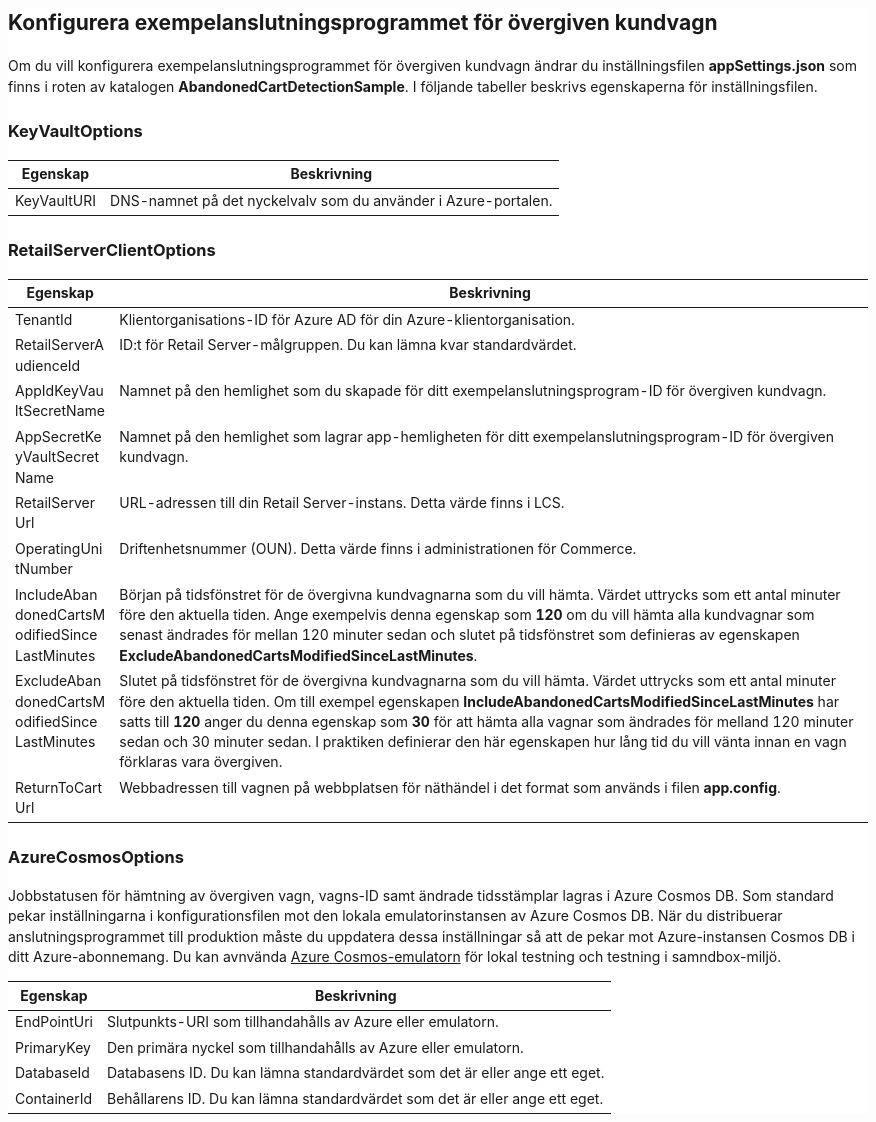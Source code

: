 ## <a name="configure-the-abandoned-cart-connector-sample-app"></a>Konfigurera exempelanslutningsprogrammet för övergiven kundvagn

Om du vill konfigurera exempelanslutningsprogrammet för övergiven kundvagn ändrar du inställningsfilen **appSettings.json** som finns i roten av katalogen **AbandonedCartDetectionSample**. I följande tabeller beskrivs egenskaperna för inställningsfilen.

### <a name="keyvaultoptions"></a>KeyVaultOptions

| Egenskap    | Beskrivning |
| ----------- | ----------- |
| KeyVaultURI | DNS-namnet på det nyckelvalv som du använder i Azure-portalen. |

### <a name="retailserverclientoptions"></a>RetailServerClientOptions

| Egenskap                                      | Beskrivning |
| --------------------------------------------- | ----------- |
| TenantId                                      | Klientorganisations-ID för Azure AD för din Azure-klientorganisation. |
| RetailServerAudienceId                        | ID:t för Retail Server-målgruppen. Du kan lämna kvar standardvärdet. |
| AppIdKeyVaultSecretName                       | Namnet på den hemlighet som du skapade för ditt exempelanslutningsprogram-ID för övergiven kundvagn. |
| AppSecretKeyVaultSecretName                   | Namnet på den hemlighet som lagrar app-hemligheten för ditt exempelanslutningsprogram-ID för övergiven kundvagn. |
| RetailServerUrl                               | URL-adressen till din Retail Server-instans. Detta värde finns i LCS. |
| OperatingUnitNumber                           | Driftenhetsnummer (OUN). Detta värde finns i administrationen för Commerce. |
| IncludeAbandonedCartsModifiedSinceLastMinutes | Början på tidsfönstret för de övergivna kundvagnarna som du vill hämta. Värdet uttrycks som ett antal minuter före den aktuella tiden. Ange exempelvis denna egenskap som **120** om du vill hämta alla kundvagnar som senast ändrades för mellan 120 minuter sedan och slutet på tidsfönstret som definieras av egenskapen **ExcludeAbandonedCartsModifiedSinceLastMinutes**. |
| ExcludeAbandonedCartsModifiedSinceLastMinutes | Slutet på tidsfönstret för de övergivna kundvagnarna som du vill hämta. Värdet uttrycks som ett antal minuter före den aktuella tiden. Om till exempel egenskapen **IncludeAbandonedCartsModifiedSinceLastMinutes** har satts till **120** anger du denna egenskap som **30** för att hämta alla vagnar som ändrades för melland 120 minuter sedan och 30 minuter sedan. I praktiken definierar den här egenskapen hur lång tid du vill vänta innan en vagn förklaras vara övergiven. |
| ReturnToCartUrl                               | Webbadressen till vagnen på webbplatsen för näthändel i det format som används i filen **app.config**. |

### <a name="azurecosmosoptions"></a>AzureCosmosOptions

Jobbstatusen för hämtning av övergiven vagn, vagns-ID samt ändrade tidsstämplar lagras i Azure Cosmos DB. Som standard pekar inställningarna i konfigurationsfilen mot den lokala emulatorinstansen av Azure Cosmos DB. När du distribuerar anslutningsprogrammet till produktion måste du uppdatera dessa inställningar så att de pekar mot Azure-instansen Cosmos DB i ditt Azure-abonnemang. Du kan avnvända [Azure Cosmos-emulatorn](/azure/cosmos-db/local-emulator) för lokal testning och testning i samndbox-miljö.

| Egenskap    | Beskrivning |
| ----------- | ----------- |
| EndPointUri | Slutpunkts-URI som tillhandahålls av Azure eller emulatorn. |
| PrimaryKey  | Den primära nyckel som tillhandahålls av Azure eller emulatorn. |
| DatabaseId  | Databasens ID. Du kan lämna standardvärdet som det är eller ange ett eget. |
| ContainerId | Behållarens ID. Du kan lämna standardvärdet som det är eller ange ett eget. |
